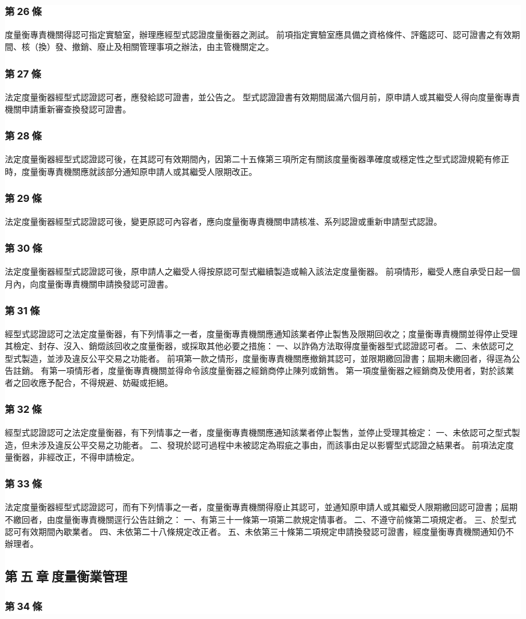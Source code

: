### 第 26 條

度量衡專責機關得認可指定實驗室，辦理應經型式認證度量衡器之測試。
前項指定實驗室應具備之資格條件、評鑑認可、認可證書之有效期間、核（換）發、撤銷、廢止及相關管理事項之辦法，由主管機關定之。

### 第 27 條

法定度量衡器經型式認證認可者，應發給認可證書，並公告之。
型式認證證書有效期間屆滿六個月前，原申請人或其繼受人得向度量衡專責機關申請重新審查換發認可證書。

### 第 28 條

法定度量衡器經型式認證認可後，在其認可有效期間內，因第二十五條第三項所定有關該度量衡器準確度或穩定性之型式認證規範有修正時，度量衡專責機關應就該部分通知原申請人或其繼受人限期改正。

### 第 29 條

法定度量衡器經型式認證認可後，變更原認可內容者，應向度量衡專責機關申請核准、系列認證或重新申請型式認證。

### 第 30 條

法定度量衡器經型式認證認可後，原申請人之繼受人得按原認可型式繼續製造或輸入該法定度量衡器。
前項情形，繼受人應自承受日起一個月內，向度量衡專責機關申請換發認可證書。

### 第 31 條

經型式認證認可之法定度量衡器，有下列情事之一者，度量衡專責機關應通知該業者停止製售及限期回收之；度量衡專責機關並得停止受理其檢定、封存、沒入、銷燬該回收之度量衡器，或採取其他必要之措施：
一、以詐偽方法取得度量衡器型式認證認可者。
二、未依認可之型式製造，並涉及違反公平交易之功能者。
前項第一款之情形，度量衡專責機關應撤銷其認可，並限期繳回證書；屆期未繳回者，得逕為公告註銷。
有第一項情形者，度量衡專責機關並得命令該度量衡器之經銷商停止陳列或銷售。
第一項度量衡器之經銷商及使用者，對於該業者之回收應予配合，不得規避、妨礙或拒絕。

### 第 32 條

經型式認證認可之法定度量衡器，有下列情事之一者，度量衡專責機關應通知該業者停止製售，並停止受理其檢定：
一、未依認可之型式製造，但未涉及違反公平交易之功能者。
二、發現於認可過程中未被認定為瑕疵之事由，而該事由足以影響型式認證之結果者。
前項法定度量衡器，非經改正，不得申請檢定。

### 第 33 條

法定度量衡器經型式認證認可，而有下列情事之一者，度量衡專責機關得廢止其認可，並通知原申請人或其繼受人限期繳回認可證書；屆期不繳回者，由度量衡專責機關逕行公告註銷之：
一、有第三十一條第一項第二款規定情事者。
二、不遵守前條第二項規定者。
三、於型式認可有效期間內歇業者。
四、未依第二十八條規定改正者。
五、未依第三十條第二項規定申請換發認可證書，經度量衡專責機關通知仍不辦理者。

##    第 五 章 度量衡業管理

### 第 34 條
